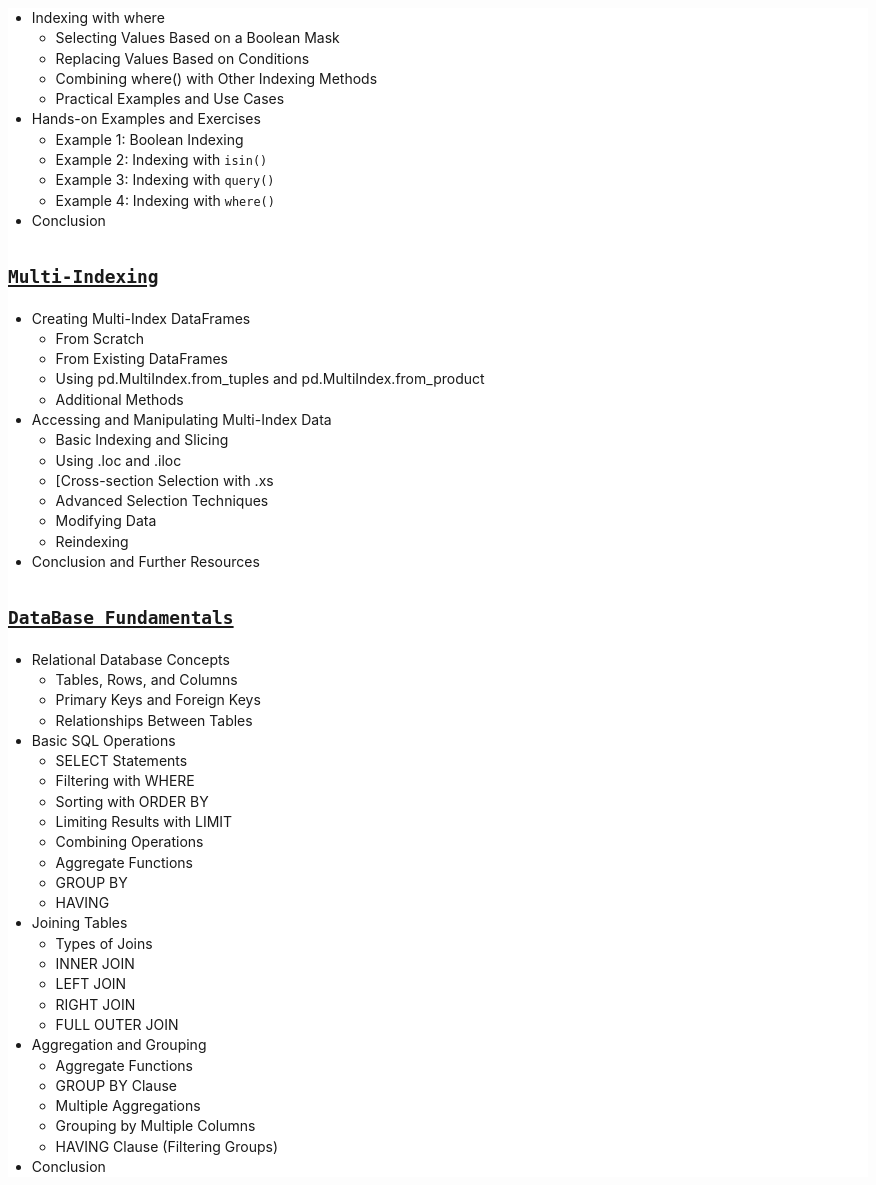 - Indexing with where
  - Selecting Values Based on a Boolean Mask
  - Replacing Values Based on Conditions
  - Combining where() with Other Indexing Methods
  - Practical Examples and Use Cases
- Hands-on Examples and Exercises
  - Example 1: Boolean Indexing
  - Example 2: Indexing with `isin()`
  - Example 3: Indexing with `query()`
  - Example 4: Indexing with `where()`
- Conclusion

## [**`Multi-Indexing`**](https://github.com/Yousefess/TA24PYGIS/blob/main/Content/week_07/Notebooks/06%20Multi-indexing.ipynb)

- Creating Multi-Index DataFrames
  - From Scratch
  - From Existing DataFrames
  - Using pd.MultiIndex.from_tuples and pd.MultiIndex.from_product
  - Additional Methods
- Accessing and Manipulating Multi-Index Data
  - Basic Indexing and Slicing
  - Using .loc and .iloc
  - [Cross-section Selection with .xs
  - Advanced Selection Techniques
  - Modifying Data
  - Reindexing
- Conclusion and Further Resources

## [**`DataBase Fundamentals`**](https://github.com/Yousefess/TA24PYGIS/blob/main/Content/week_07/Notebooks/07%20Database%20Fundamentals.ipynb)

- Relational Database Concepts
  - Tables, Rows, and Columns
  - Primary Keys and Foreign Keys
  - Relationships Between Tables
- Basic SQL Operations
  - SELECT Statements
  - Filtering with WHERE
  - Sorting with ORDER BY
  - Limiting Results with LIMIT
  - Combining Operations
  - Aggregate Functions
  - GROUP BY
  - HAVING
- Joining Tables
  - Types of Joins
  - INNER JOIN
  - LEFT JOIN
  - RIGHT JOIN
  - FULL OUTER JOIN
- Aggregation and Grouping
  - Aggregate Functions
  - GROUP BY Clause
  - Multiple Aggregations
  - Grouping by Multiple Columns
  - HAVING Clause (Filtering Groups)
- Conclusion
